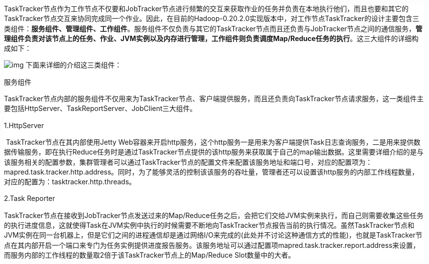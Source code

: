 ​      TaskTracker节点作为工作节点不仅要和JobTracker节点进行频繁的交互来获取作业的任务并负责在本地执行他们，而且也要和其它的TaskTracker节点交互来协同完成同一个作业。因此，在目前的Hadoop-0.20.2.0实现版本中，对工作节点TaskTracker的设计主要包含三类组件：**服务组件、管理组件、工作组件**。服务组件不仅负责与其它的TaskTracker节点而且还负责与JobTracker节点之间的通信服务，**管理组件负责对该节点上的任务、作业、JVM实例以及内存进行管理，工作组件则负责调度Map/Reduce任务的执行**。这三大组件的详细构成如下：

![img](http://www.aboutyun.com/data/attachment/forum/201403/08/225027vg4da40bgiqp0gvg.jpg) 
下面来详细的介绍这三类组件：

服务组件

​     TaskTracker节点内部的服务组件不仅用来为TaskTracker节点、客户端提供服务，而且还负责向TaskTracker节点请求服务，这一类组件主要包括HttpServer、TaskReportServer、JobClient三大组件。

1.HttpServer

​     TaskTracker节点在其内部使用Jetty Web容器来开启http服务，这个http服务一是用来为客户端提供Task日志查询服务，二是用来提供数据传输服务，即在执行Reduce任务时是通过TaskTracker节点提供的该http服务来获取属于自己的map输出数据。这里需要详细介绍的是与该服务相关的配置参数，集群管理者可以通过TaskTracker节点的配置文件来配置该服务地址和端口号，对应的配置项为：mapred.task.tracker.http.address。同时，为了能够灵活的控制该该服务的吞吐量，管理者还可以设置该http服务的内部工作线程数量，对应的配置为：tasktracker.http.threads。

2.Task Reporter

​       TaskTracker节点在接收到JobTracker节点发送过来的Map/Reduce任务之后，会把它们交给JVM实例来执行，而自己则需要收集这些任务的执行进度信息，这就使得Task在JVM实例中执行的时候需要不断地向TaskTracker节点报告当前的执行情况。虽然TaskTracker节点和JVM实例在同一台机器上，但是它们之间的进程通信却是通过网络I/O来完成的(此处并不讨论这种通信方式的性能)，也就是TaskTracker节点在其内部开启一个端口来专门为任务实例提供进度报告服务。该服务地址可以通过配置项mapred.task.tracker.report.address来设置，而服务内部的工作线程的数量取2倍于该TaskTracker节点上的Map/Reduce Slot数量中的大者。
